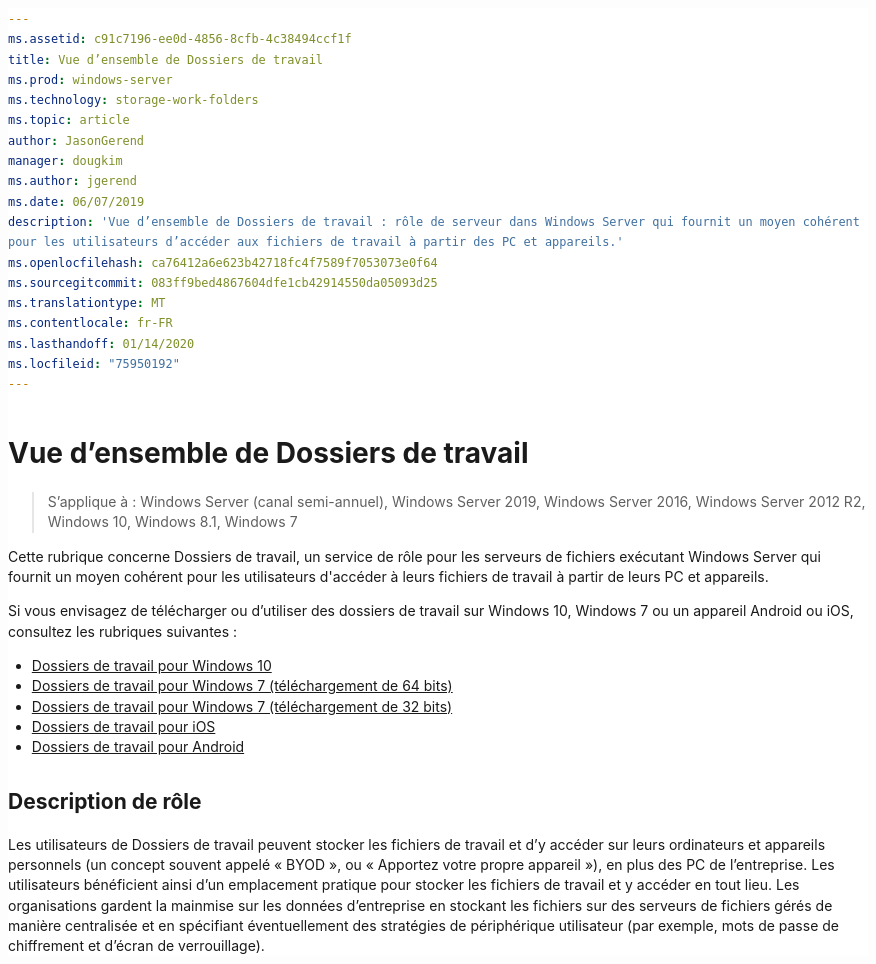 ```yaml
---
ms.assetid: c91c7196-ee0d-4856-8cfb-4c38494ccf1f
title: Vue d’ensemble de Dossiers de travail
ms.prod: windows-server
ms.technology: storage-work-folders
ms.topic: article
author: JasonGerend
manager: dougkim
ms.author: jgerend
ms.date: 06/07/2019
description: 'Vue d’ensemble de Dossiers de travail : rôle de serveur dans Windows Server qui fournit un moyen cohérent pour les utilisateurs d’accéder aux fichiers de travail à partir des PC et appareils.'
ms.openlocfilehash: ca76412a6e623b42718fc4f7589f7053073e0f64
ms.sourcegitcommit: 083ff9bed4867604dfe1cb42914550da05093d25
ms.translationtype: MT
ms.contentlocale: fr-FR
ms.lasthandoff: 01/14/2020
ms.locfileid: "75950192"
---
```

# <a name="work-folders-overview"></a>Vue d’ensemble de Dossiers de travail

>S’applique à : Windows Server (canal semi-annuel), Windows Server 2019, Windows Server 2016, Windows Server 2012 R2, Windows 10, Windows 8.1, Windows 7

Cette rubrique concerne Dossiers de travail, un service de rôle pour les serveurs de fichiers exécutant Windows Server qui fournit un moyen cohérent pour les utilisateurs d'accéder à leurs fichiers de travail à partir de leurs PC et appareils.  
  
Si vous envisagez de télécharger ou d’utiliser des dossiers de travail sur Windows 10, Windows 7 ou un appareil Android ou iOS, consultez les rubriques suivantes :

- [Dossiers de travail pour Windows 10](https://support.microsoft.com/help/12370/windows-10-work-folders)
- [Dossiers de travail pour Windows 7 (téléchargement de 64 bits)](https://www.microsoft.com/download/details.aspx?id=42558)
- [Dossiers de travail pour Windows 7 (téléchargement de 32 bits)](https://www.microsoft.com/download/details.aspx?id=42559)
- [Dossiers de travail pour iOS](https://itunes.apple.com/app/work-folders/id950878067)
- [Dossiers de travail pour Android](https://play.google.com/store/apps/details?id=com.microsoft.workfolders)

## <a name="role-description"></a>Description de rôle

 Les utilisateurs de Dossiers de travail peuvent stocker les fichiers de travail et d’y accéder sur leurs ordinateurs et appareils personnels (un concept souvent appelé « BYOD », ou « Apportez votre propre appareil »), en plus des PC de l’entreprise. Les utilisateurs bénéficient ainsi d’un emplacement pratique pour stocker les fichiers de travail et y accéder en tout lieu. Les organisations gardent la mainmise sur les données d’entreprise en stockant les fichiers sur des serveurs de fichiers gérés de manière centralisée et en spécifiant éventuellement des stratégies de périphérique utilisateur (par exemple, mots de passe de chiffrement et d’écran de verrouillage).  
  